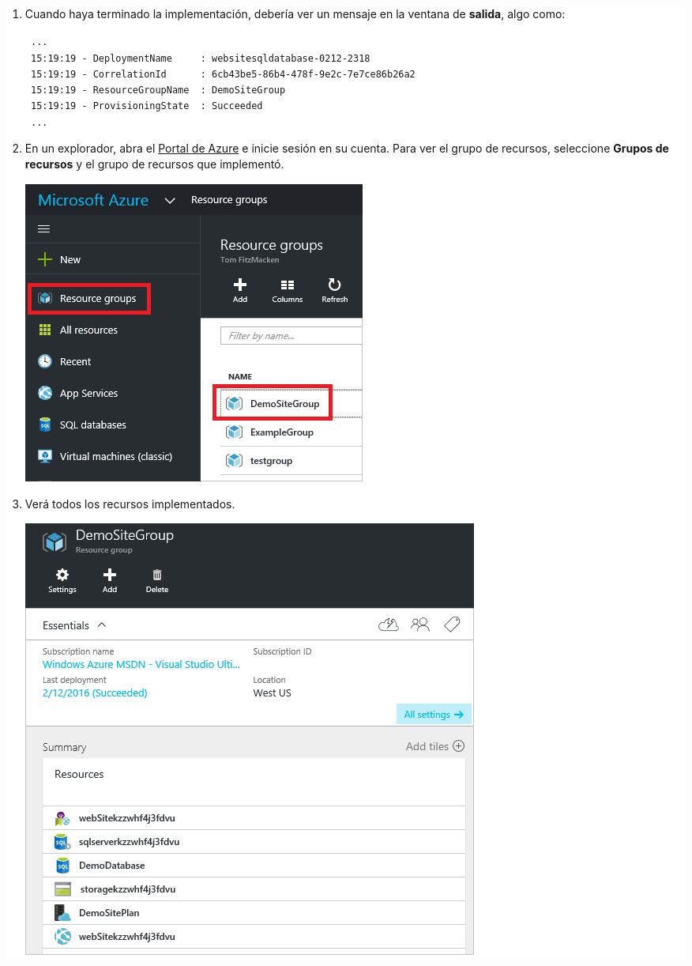 1. Cuando haya terminado la implementación, debería ver un mensaje en la ventana de **salida**, algo como:

        ...
        15:19:19 - DeploymentName     : websitesqldatabase-0212-2318
        15:19:19 - CorrelationId      : 6cb43be5-86b4-478f-9e2c-7e7ce86b26a2
        15:19:19 - ResourceGroupName  : DemoSiteGroup
        15:19:19 - ProvisioningState  : Succeeded
        ...

1. En un explorador, abra el [Portal de Azure](https://portal.azure.com/) e inicie sesión en su cuenta. Para ver el grupo de recursos, seleccione **Grupos de recursos** y el grupo de recursos que implementó.

    ![seleccionar grupo](./media/vs-azure-tools-resource-groups-deployment-projects-create-deploy/select-group.png)

1. Verá todos los recursos implementados.

    ![mostrar recursos](./media/vs-azure-tools-resource-groups-deployment-projects-create-deploy/show-deployed-resources.png)